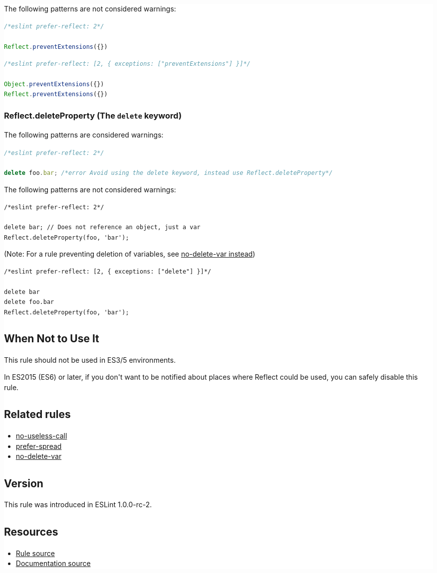 The following patterns are not considered warnings:

```js
/*eslint prefer-reflect: 2*/

Reflect.preventExtensions({})
```

```js
/*eslint prefer-reflect: [2, { exceptions: ["preventExtensions"] }]*/

Object.preventExtensions({})
Reflect.preventExtensions({})
```

### Reflect.deleteProperty (The `delete` keyword)

The following patterns are considered warnings:

```js
/*eslint prefer-reflect: 2*/

delete foo.bar; /*error Avoid using the delete keyword, instead use Reflect.deleteProperty*/
```

The following patterns are not considered warnings:

```
/*eslint prefer-reflect: 2*/

delete bar; // Does not reference an object, just a var
Reflect.deleteProperty(foo, 'bar');
```

(Note: For a rule preventing deletion of variables, see [no-delete-var instead](no-delete-var))

```
/*eslint prefer-reflect: [2, { exceptions: ["delete"] }]*/

delete bar
delete foo.bar
Reflect.deleteProperty(foo, 'bar');
```


## When Not to Use It

This rule should not be used in ES3/5 environments.

In ES2015 (ES6) or later, if you don't want to be notified about places where Reflect could be used, you can safely disable this rule.

## Related rules

* [no-useless-call](no-useless-call)
* [prefer-spread](prefer-spread)
* [no-delete-var](no-delete-var)

## Version

This rule was introduced in ESLint 1.0.0-rc-2.

## Resources

* [Rule source](https://github.com/eslint/eslint/tree/master/lib/rules/prefer-reflect.js)
* [Documentation source](https://github.com/eslint/eslint/tree/master/docs/rules/prefer-reflect.md)
